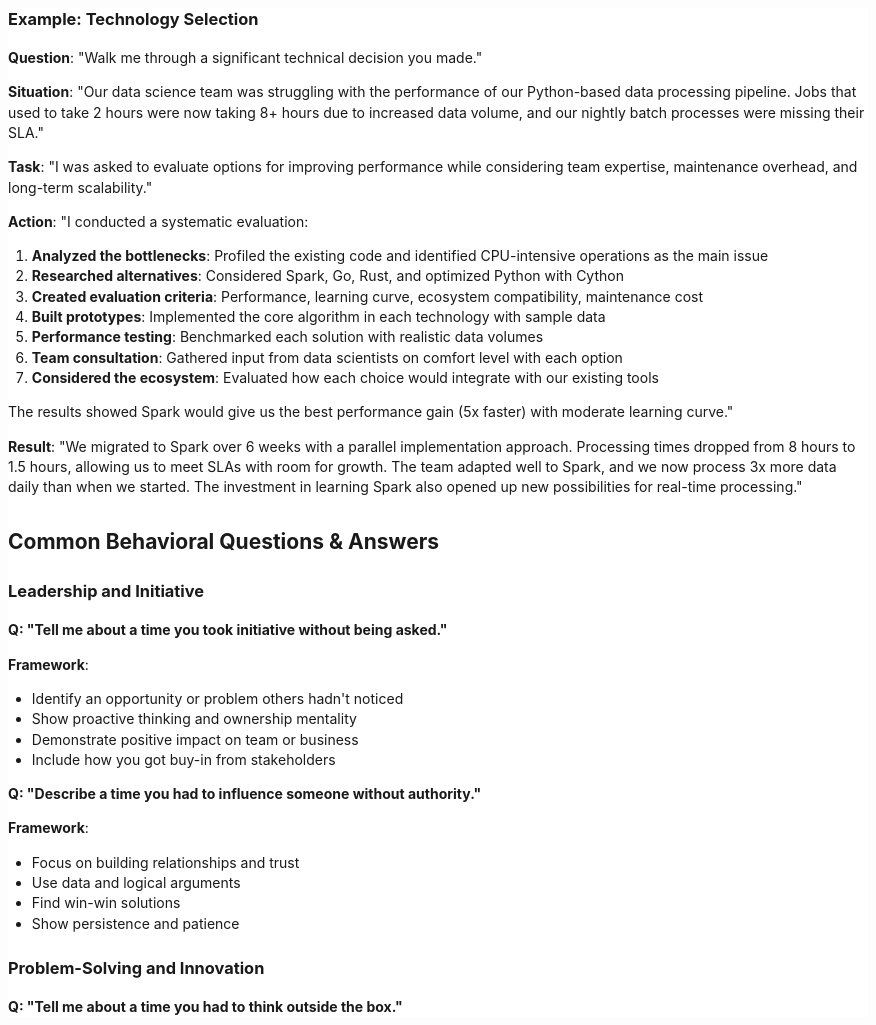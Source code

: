 ### Example: Technology Selection

**Question**: "Walk me through a significant technical decision you made."

**Situation**: "Our data science team was struggling with the performance of our Python-based data processing pipeline. Jobs that used to take 2 hours were now taking 8+ hours due to increased data volume, and our nightly batch processes were missing their SLA."

**Task**: "I was asked to evaluate options for improving performance while considering team expertise, maintenance overhead, and long-term scalability."

**Action**: "I conducted a systematic evaluation:

1. **Analyzed the bottlenecks**: Profiled the existing code and identified CPU-intensive operations as the main issue
2. **Researched alternatives**: Considered Spark, Go, Rust, and optimized Python with Cython
3. **Created evaluation criteria**: Performance, learning curve, ecosystem compatibility, maintenance cost
4. **Built prototypes**: Implemented the core algorithm in each technology with sample data
5. **Performance testing**: Benchmarked each solution with realistic data volumes
6. **Team consultation**: Gathered input from data scientists on comfort level with each option
7. **Considered the ecosystem**: Evaluated how each choice would integrate with our existing tools

The results showed Spark would give us the best performance gain (5x faster) with moderate learning curve."

**Result**: "We migrated to Spark over 6 weeks with a parallel implementation approach. Processing times dropped from 8 hours to 1.5 hours, allowing us to meet SLAs with room for growth. The team adapted well to Spark, and we now process 3x more data daily than when we started. The investment in learning Spark also opened up new possibilities for real-time processing."

## Common Behavioral Questions & Answers

### Leadership and Initiative

**Q: "Tell me about a time you took initiative without being asked."**

**Framework**:
- Identify an opportunity or problem others hadn't noticed
- Show proactive thinking and ownership mentality
- Demonstrate positive impact on team or business
- Include how you got buy-in from stakeholders

**Q: "Describe a time you had to influence someone without authority."**

**Framework**:
- Focus on building relationships and trust
- Use data and logical arguments
- Find win-win solutions
- Show persistence and patience

### Problem-Solving and Innovation

**Q: "Tell me about a time you had to think outside the box."**
